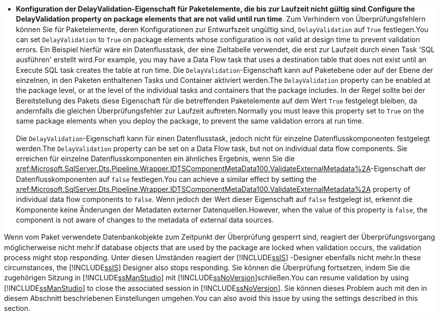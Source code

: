 -   <span data-ttu-id="9c060-120">**Konfiguration der DelayValidation-Eigenschaft für Paketelemente, die bis zur Laufzeit nicht gültig sind**.</span><span class="sxs-lookup"><span data-stu-id="9c060-120">**Configure the DelayValidation property on package elements that are not valid until run time**.</span></span> <span data-ttu-id="9c060-121">Zum Verhindern von Überprüfungsfehlern können Sie für Paketelemente, deren Konfigurationen zur Entwurfszeit ungültig sind, `DelayValidation` auf `True` festlegen.</span><span class="sxs-lookup"><span data-stu-id="9c060-121">You can set `DelayValidation` to `True` on package elements whose configuration is not valid at design time to prevent validation errors.</span></span> <span data-ttu-id="9c060-122">Ein Beispiel hierfür wäre ein Datenflusstask, der eine Zieltabelle verwendet, die erst zur Laufzeit durch einen Task 'SQL ausführen' erstellt wird.</span><span class="sxs-lookup"><span data-stu-id="9c060-122">For example, you may have a Data Flow task that uses a destination table that does not exist until an Execute SQL task creates the table at run time.</span></span> <span data-ttu-id="9c060-123">Die `DelayValidation`-Eigenschaft kann auf Paketebene oder auf der Ebene der einzelnen, in den Paketen enthaltenen Tasks und Container aktiviert werden.</span><span class="sxs-lookup"><span data-stu-id="9c060-123">The `DelayValidation` property can be enabled at the package level, or at the level of the individual tasks and containers that the package includes.</span></span> <span data-ttu-id="9c060-124">In der Regel sollte bei der Bereitstellung des Pakets diese Eigenschaft für die betreffenden Paketelemente auf dem Wert `True` festgelegt bleiben, da andernfalls die gleichen Überprüfungsfehler zur Laufzeit auftreten.</span><span class="sxs-lookup"><span data-stu-id="9c060-124">Normally you must leave this property set to `True` on the same package elements when you deploy the package, to prevent the same validation errors at run time.</span></span>  
  
     <span data-ttu-id="9c060-125">Die `DelayValidation`-Eigenschaft kann für einen Datenflusstask, jedoch nicht für einzelne Datenflusskomponenten festgelegt werden.</span><span class="sxs-lookup"><span data-stu-id="9c060-125">The `DelayValidation` property can be set on a Data Flow task, but not on individual data flow components.</span></span> <span data-ttu-id="9c060-126">Sie erreichen für einzelne Datenflusskomponenten ein ähnliches Ergebnis, wenn Sie die <xref:Microsoft.SqlServer.Dts.Pipeline.Wrapper.IDTSComponentMetaData100.ValidateExternalMetadata%2A>-Eigenschaft der Datenflusskomponenten auf `false` festlegen.</span><span class="sxs-lookup"><span data-stu-id="9c060-126">You can achieve a similar effect by setting the <xref:Microsoft.SqlServer.Dts.Pipeline.Wrapper.IDTSComponentMetaData100.ValidateExternalMetadata%2A> property of individual data flow components to `false`.</span></span> <span data-ttu-id="9c060-127">Wenn jedoch der Wert dieser Eigenschaft auf `false` festgelegt ist, erkennt die Komponente keine Änderungen der Metadaten externer Datenquellen.</span><span class="sxs-lookup"><span data-stu-id="9c060-127">However, when the value of this property is `false`, the component is not aware of changes to the metadata of external data sources.</span></span>  
  
 <span data-ttu-id="9c060-128">Wenn vom Paket verwendete Datenbankobjekte zum Zeitpunkt der Überprüfung gesperrt sind, reagiert der Überprüfungsvorgang möglicherweise nicht mehr.</span><span class="sxs-lookup"><span data-stu-id="9c060-128">If database objects that are used by the package are locked when validation occurs, the validation process might stop responding.</span></span> <span data-ttu-id="9c060-129">Unter diesen Umständen reagiert der [!INCLUDE[ssIS](../../includes/ssis-md.md)] -Designer ebenfalls nicht mehr.</span><span class="sxs-lookup"><span data-stu-id="9c060-129">In these circumstances, the [!INCLUDE[ssIS](../../includes/ssis-md.md)] Designer also stops responding.</span></span> <span data-ttu-id="9c060-130">Sie können die Überprüfung fortsetzen, indem Sie die zugehörigen Sitzung in [!INCLUDE[ssManStudio](../../includes/ssmanstudio-md.md)] mit [!INCLUDE[ssNoVersion](../../includes/ssnoversion-md.md)]schließen.</span><span class="sxs-lookup"><span data-stu-id="9c060-130">You can resume validation by using [!INCLUDE[ssManStudio](../../includes/ssmanstudio-md.md)] to close the associated session in [!INCLUDE[ssNoVersion](../../includes/ssnoversion-md.md)].</span></span> <span data-ttu-id="9c060-131">Sie können dieses Problem auch mit den in diesem Abschnitt beschriebenen Einstellungen umgehen.</span><span class="sxs-lookup"><span data-stu-id="9c060-131">You can also avoid this issue by using the settings described in this section.</span></span>  
  